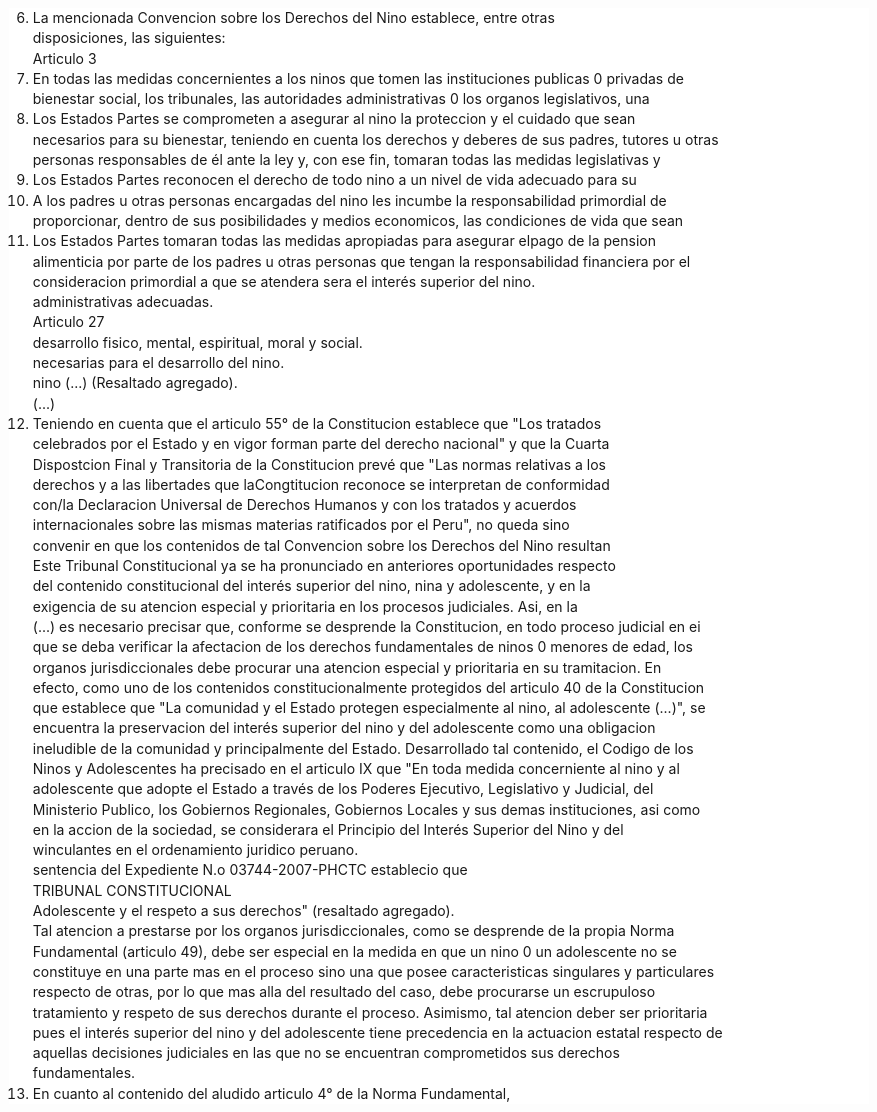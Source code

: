 6. La mencionada Convencion sobre los Derechos del Nino establece, entre otras  
disposiciones, las siguientes:  
Articulo 3  
1. En todas las medidas concernientes a los ninos que tomen las instituciones publicas 0 privadas de  
bienestar social, los tribunales, las autoridades administrativas 0 los organos legislativos, una  
2. Los Estados Partes se comprometen a asegurar al nino la proteccion y el cuidado que sean  
necesarios para su bienestar, teniendo en cuenta los derechos y deberes de sus padres, tutores u otras  
personas responsables de él ante la ley y, con ese fin, tomaran todas las medidas legislativas y  
1. Los Estados Partes reconocen el derecho de todo nino a un nivel de vida adecuado para su  
2. A los padres u otras personas encargadas del nino les incumbe la responsabilidad primordial de  
proporcionar, dentro de sus posibilidades y medios economicos, las condiciones de vida que sean  
4. Los Estados Partes tomaran todas las medidas apropiadas para asegurar elpago de la pension  
alimenticia por parte de los padres u otras personas que tengan la responsabilidad financiera por el  
consideracion primordial a que se atendera sera el interés superior del nino.  
administrativas adecuadas.  
Articulo 27  
desarrollo fisico, mental, espiritual, moral y social.  
necesarias para el desarrollo del nino.  
nino (...) (Resaltado agregado).  
(...)  
7. Teniendo en cuenta que el articulo 55° de la Constitucion establece que "Los tratados  
celebrados por el Estado y en vigor forman parte del derecho nacional" y que la Cuarta  
Dispostcion Final y Transitoria de la Constitucion prevé que "Las normas relativas a los  
derechos y a las libertades que laCongtitucion reconoce se interpretan de conformidad  
con/la Declaracion Universal de Derechos Humanos y con los tratados y acuerdos  
internacionales sobre las mismas materias ratificados por el Peru", no queda sino  
convenir en que los contenidos de tal Convencion sobre los Derechos del Nino resultan  
Este Tribunal Constitucional ya se ha pronunciado en anteriores oportunidades respecto  
del contenido constitucional del interés superior del nino, nina y adolescente, y en la  
exigencia de su atencion especial y prioritaria en los procesos judiciales. Asi, en la  
(...) es necesario precisar que, conforme se desprende la Constitucion, en todo proceso judicial en ei  
que se deba verificar la afectacion de los derechos fundamentales de ninos 0 menores de edad, los  
organos jurisdiccionales debe procurar una atencion especial y prioritaria en su tramitacion. En  
efecto, como uno de los contenidos constitucionalmente protegidos del articulo 40 de la Constitucion  
que establece que "La comunidad y el Estado protegen especialmente al nino, al adolescente (...)", se  
encuentra la preservacion del interés superior del nino y del adolescente como una obligacion  
ineludible de la comunidad y principalmente del Estado. Desarrollado tal contenido, el Codigo de los  
Ninos y Adolescentes ha precisado en el articulo IX que "En toda medida concerniente al nino y al  
adolescente que adopte el Estado a través de los Poderes Ejecutivo, Legislativo y Judicial, del  
Ministerio Publico, los Gobiernos Regionales, Gobiernos Locales y sus demas instituciones, asi como  
en la accion de la sociedad, se considerara el Principio del Interés Superior del Nino y del  
winculantes en el ordenamiento juridico peruano.  
sentencia del Expediente N.o 03744-2007-PHCTC establecio que  
TRIBUNAL CONSTITUCIONAL  
Adolescente y el respeto a sus derechos" (resaltado agregado).  
Tal atencion a prestarse por los organos jurisdiccionales, como se desprende de la propia Norma  
Fundamental (articulo 49), debe ser especial en la medida en que un nino 0 un adolescente no se  
constituye en una parte mas en el proceso sino una que posee caracteristicas singulares y particulares  
respecto de otras, por lo que mas alla del resultado del caso, debe procurarse un escrupuloso  
tratamiento y respeto de sus derechos durante el proceso. Asimismo, tal atencion deber ser prioritaria  
pues el interés superior del nino y del adolescente tiene precedencia en la actuacion estatal respecto de  
aquellas decisiones judiciales en las que no se encuentran comprometidos sus derechos  
fundamentales.  
9. En cuanto al contenido del aludido articulo 4° de la Norma Fundamental,  